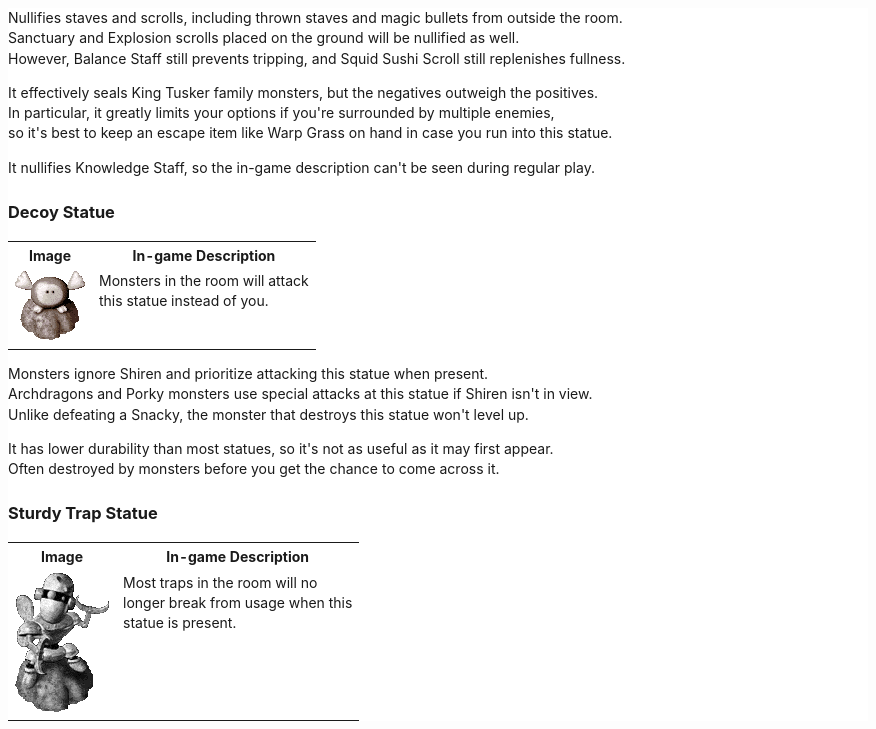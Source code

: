 Nullifies staves and scrolls, including thrown staves and magic bullets from outside the room.<br/>
Sanctuary and Explosion scrolls placed on the ground will be nullified as well.<br/>
However, Balance Staff still prevents tripping, and Squid Sushi Scroll still replenishes fullness.

It effectively seals King Tusker family monsters, but the negatives outweigh the positives.<br/>
In particular, it greatly limits your options if you're surrounded by multiple enemies,<br/>
so it's best to keep an escape item like Warp Grass on hand in case you run into this statue.

It nullifies Knowledge Staff, so the in-game description can't be seen during regular play.

### Decoy Statue

<table>
  <tr>
    <th>Image</th>
    <th>In-game Description</th>
  </tr>
  <tr>
    <td class="itemPageImage">
      <img src="../images/statue/decoy.png" alt="Decoy Statue Image"/>
    </td>
    <td>Monsters in the room will attack<br/>this statue instead of you.</td>
  </tr>
</table>

Monsters ignore Shiren and prioritize attacking this statue when present.<br/>
Archdragons and Porky monsters use special attacks at this statue if Shiren isn't in view.<br/>
Unlike defeating a Snacky, the monster that destroys this statue won't level up.

It has lower durability than most statues, so it's not as useful as it may first appear.<br/>
Often destroyed by monsters before you get the chance to come across it.

### Sturdy Trap Statue

<table>
  <tr>
    <th>Image</th>
    <th>In-game Description</th>
  </tr>
  <tr>
    <td class="itemPageImage">
      <img src="../images/statue/sturdy_trap.png" alt="Sturdy Trap Statue Image"/>
    </td>
    <td>Most traps in the room will no<br/>longer break from usage when this<br/>statue is present.</td>
  </tr>
</table>
